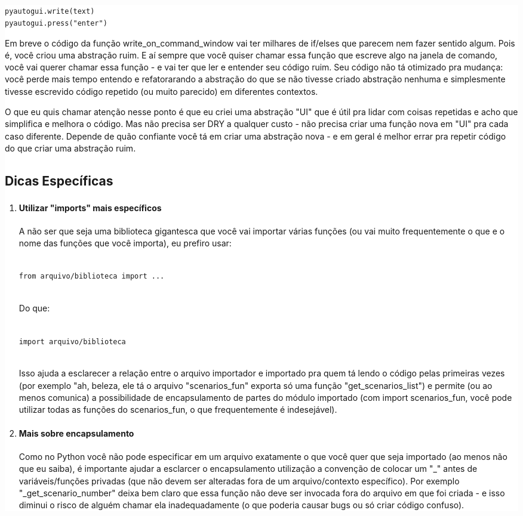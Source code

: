     pyautogui.write(text)
    pyautogui.press("enter")
</code>
</pre>

Em breve o código da função write_on_command_window vai ter milhares de if/elses que parecem nem fazer sentido algum. Pois é, você criou uma abstração ruim. E aí sempre que você quiser chamar essa função que escreve algo na janela de comando, você vai querer chamar essa função - e vai ter que ler e entender seu código ruim. Seu código não tá otimizado pra mudança: você perde mais tempo entendo e refatorarando a abstração do que se não tivesse criado abstração nenhuma e simplesmente tivesse escrevido código repetido (ou muito parecido) em diferentes contextos.

O que eu quis chamar atenção nesse ponto é que eu criei uma abstração "UI" que é útil pra lidar com coisas repetidas e acho que simplifica e melhora o código. Mas não precisa ser DRY a qualquer custo - não precisa criar uma função nova em "UI" pra cada caso diferente. Depende de quão confiante você tá em criar uma abstração nova - e em geral é melhor errar pra repetir código do que criar uma abstração ruim.
</li>
</ul>
</li>


</ol>

<h2> Dicas Específicas </h2>

<ol>

<li> <h4>Utilizar "imports" mais específicos</h4>
A não ser que seja uma biblioteca gigantesca que você vai importar várias funções (ou vai muito frequentemente o que e o nome das funções que você importa), eu prefiro usar:

<pre>
<code>
from arquivo/biblioteca import ...
</code>
</pre>

Do que:
<pre>
<code>
import arquivo/biblioteca
</code>
</pre>

Isso ajuda a esclarecer a relação entre o arquivo importador e importado pra quem tá lendo o código pelas primeiras vezes (por exemplo "ah, beleza, ele tá o arquivo "scenarios_fun" exporta só uma função "get_scenarios_list") e permite (ou ao menos comunica) a possibilidade de encapsulamento de partes do módulo importado (com import scenarios_fun, você pode utilizar todas as funções do scenarios_fun, o que frequentemente é indesejável).


</li>

<li><h4>Mais sobre encapsulamento</h4>
Como no Python você não pode especificar em um arquivo exatamente o que você quer que seja importado (ao menos não que eu saiba), é importante ajudar a esclarcer o encapsulamento utilização a convenção de colocar um "_" antes de variáveis/funções privadas (que não devem ser alteradas fora de um arquivo/contexto específico). Por exemplo "_get_scenario_number" deixa bem claro que essa função não deve ser invocada fora do arquivo em que foi criada - e isso diminui o risco de alguém chamar ela inadequadamente (o que poderia causar bugs ou só criar código confuso).
</li>

